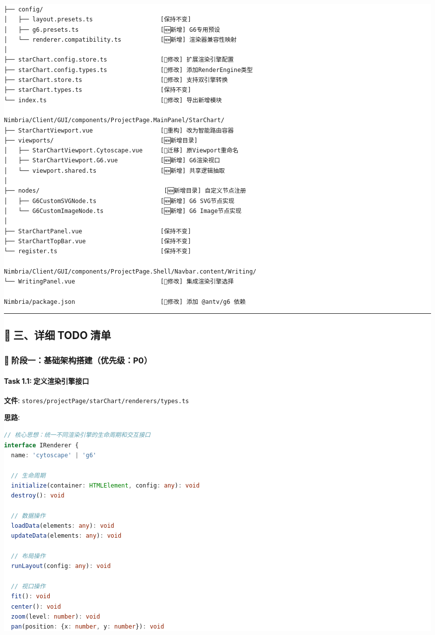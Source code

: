 ```
├── config/
│   ├── layout.presets.ts                   [保持不变]
│   ├── g6.presets.ts                       [🆕新增] G6专用预设
│   └── renderer.compatibility.ts           [🆕新增] 渲染器兼容性映射
│
├── starChart.config.store.ts               [🔧修改] 扩展渲染引擎配置
├── starChart.config.types.ts               [🔧修改] 添加RenderEngine类型
├── starChart.store.ts                      [🔧修改] 支持双引擎转换
├── starChart.types.ts                      [保持不变]
└── index.ts                                [🔧修改] 导出新增模块

Nimbria/Client/GUI/components/ProjectPage.MainPanel/StarChart/
├── StarChartViewport.vue                   [🔧重构] 改为智能路由容器
├── viewports/                              [🆕新增目录]
│   ├── StarChartViewport.Cytoscape.vue     [🔧迁移] 原Viewport重命名
│   ├── StarChartViewport.G6.vue            [🆕新增] G6渲染视口
│   └── viewport.shared.ts                  [🆕新增] 共享逻辑抽取
│
├── nodes/                                   [🆕新增目录] 自定义节点注册
│   ├── G6CustomSVGNode.ts                  [🆕新增] G6 SVG节点实现
│   └── G6CustomImageNode.ts                [🆕新增] G6 Image节点实现
│
├── StarChartPanel.vue                      [保持不变]
├── StarChartTopBar.vue                     [保持不变]
└── register.ts                             [保持不变]

Nimbria/Client/GUI/components/ProjectPage.Shell/Navbar.content/Writing/
└── WritingPanel.vue                        [🔧修改] 集成渲染引擎选择

Nimbria/package.json                        [🔧修改] 添加 @antv/g6 依赖
```

---

## 🎯 三、详细 TODO 清单

### 🔹 阶段一：基础架构搭建（优先级：P0）

#### Task 1.1: 定义渲染引擎接口
**文件**: `stores/projectPage/starChart/renderers/types.ts`

**思路**:
```typescript
// 核心思想：统一不同渲染引擎的生命周期和交互接口
interface IRenderer {
  name: 'cytoscape' | 'g6'
  
  // 生命周期
  initialize(container: HTMLElement, config: any): void
  destroy(): void
  
  // 数据操作
  loadData(elements: any): void
  updateData(elements: any): void
  
  // 布局操作
  runLayout(config: any): void
  
  // 视口操作
  fit(): void
  center(): void
  zoom(level: number): void
  pan(position: {x: number, y: number}): void
```